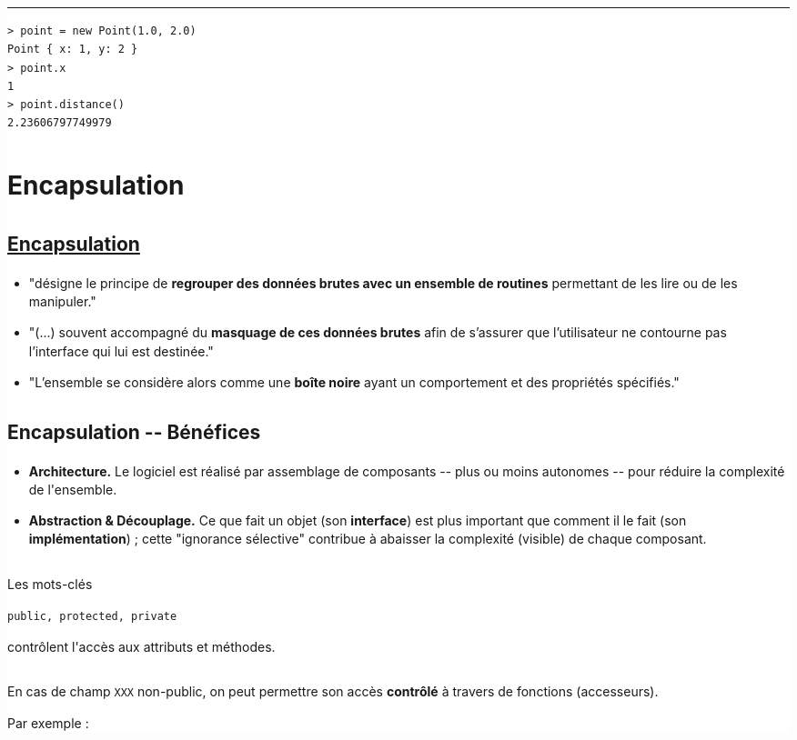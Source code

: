 
--------------------------------------------------------------------------------

    > point = new Point(1.0, 2.0)
    Point { x: 1, y: 2 }
    > point.x
    1
    > point.distance()
    2.23606797749979




Encapsulation
================================================================================

[<i class="fab fa-wikipedia-w"></i> Encapsulation](https://fr.wikipedia.org/wiki/Encapsulation_(programmation))
--------------------------------------------------------------------------------

  - "désigne le principe de **regrouper des données brutes avec un ensemble de 
     routines** permettant de les lire ou de les manipuler." 
     
  - "(...) souvent accompagné du **masquage de ces données brutes** 
    afin de s’assurer que l’utilisateur ne contourne pas l’interface qui lui 
    est destinée." 
    
  - "L’ensemble se considère alors comme une **boîte noire** 
    ayant un comportement et des propriétés spécifiés." 


Encapsulation -- Bénéfices
--------------------------------------------------------------------------------

  - **Architecture.** Le logiciel est réalisé par assemblage de composants
    -- plus ou moins autonomes  -- 
    pour réduire la complexité de l'ensemble.

  - **Abstraction & Découplage.** Ce que fait un objet (son **interface**)
    est plus important que comment il le fait (son **implémentation**) ; 
    cette "ignorance sélective" contribue à abaisser la
    complexité (visible) de chaque composant.

<i class="fab fa-java"></i> 
--------------------------------------------------------------------------------

Les mots-clés  
    
    public, protected, private   

contrôlent l'accès aux attributs et méthodes.

<i class="fab fa-java"></i> 
--------------------------------------------------------------------------------

En cas de champ `XXX` non-public, on peut permettre son accès **contrôlé** à
travers de fonctions (accesseurs).

Par exemple :
